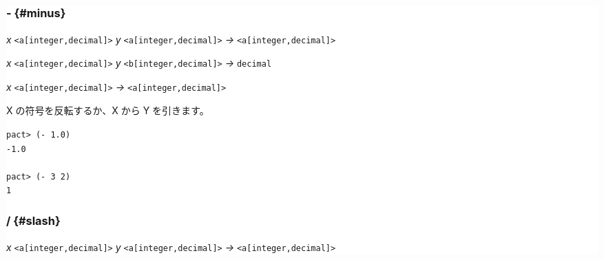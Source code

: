### - {#minus}

*x* `<a[integer,decimal]>` *y* `<a[integer,decimal]>` *→* `<a[integer,decimal]>`

*x* `<a[integer,decimal]>` *y* `<b[integer,decimal]>` *→* `decimal`

*x* `<a[integer,decimal]>` *→* `<a[integer,decimal]>`

X の符号を反転するか、X から Y を引きます。

```
pact> (- 1.0)
-1.0

pact> (- 3 2)
1
```

### / {#slash}

*x* `<a[integer,decimal]>` *y* `<a[integer,decimal]>` *→* `<a[integer,decimal]>`


